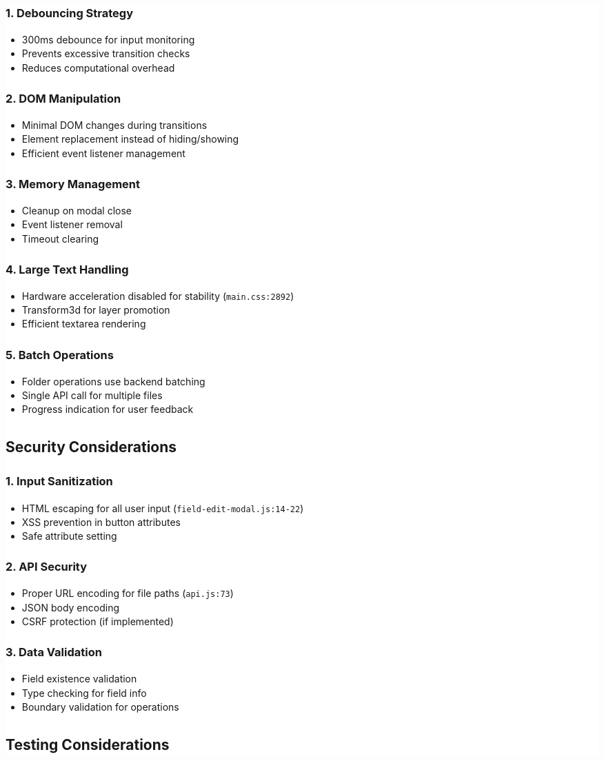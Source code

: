 ### 1. Debouncing Strategy

- 300ms debounce for input monitoring
- Prevents excessive transition checks
- Reduces computational overhead

### 2. DOM Manipulation

- Minimal DOM changes during transitions
- Element replacement instead of hiding/showing
- Efficient event listener management

### 3. Memory Management

- Cleanup on modal close
- Event listener removal
- Timeout clearing

### 4. Large Text Handling

- Hardware acceleration disabled for stability (`main.css:2892`)
- Transform3d for layer promotion
- Efficient textarea rendering

### 5. Batch Operations

- Folder operations use backend batching
- Single API call for multiple files
- Progress indication for user feedback

## Security Considerations

### 1. Input Sanitization

- HTML escaping for all user input (`field-edit-modal.js:14-22`)
- XSS prevention in button attributes
- Safe attribute setting

### 2. API Security

- Proper URL encoding for file paths (`api.js:73`)
- JSON body encoding
- CSRF protection (if implemented)

### 3. Data Validation

- Field existence validation
- Type checking for field info
- Boundary validation for operations

## Testing Considerations
